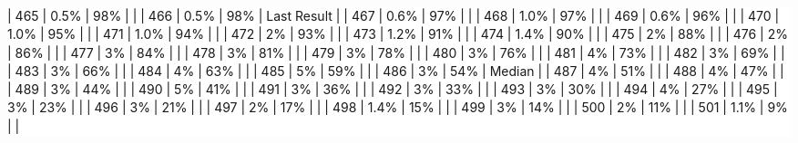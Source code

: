 | 465 | 0.5% | 98% |  |
| 466 | 0.5% | 98% | Last Result |
| 467 | 0.6% | 97% |  |
| 468 | 1.0% | 97% |  |
| 469 | 0.6% | 96% |  |
| 470 | 1.0% | 95% |  |
| 471 | 1.0% | 94% |  |
| 472 | 2% | 93% |  |
| 473 | 1.2% | 91% |  |
| 474 | 1.4% | 90% |  |
| 475 | 2% | 88% |  |
| 476 | 2% | 86% |  |
| 477 | 3% | 84% |  |
| 478 | 3% | 81% |  |
| 479 | 3% | 78% |  |
| 480 | 3% | 76% |  |
| 481 | 4% | 73% |  |
| 482 | 3% | 69% |  |
| 483 | 3% | 66% |  |
| 484 | 4% | 63% |  |
| 485 | 5% | 59% |  |
| 486 | 3% | 54% | Median |
| 487 | 4% | 51% |  |
| 488 | 4% | 47% |  |
| 489 | 3% | 44% |  |
| 490 | 5% | 41% |  |
| 491 | 3% | 36% |  |
| 492 | 3% | 33% |  |
| 493 | 3% | 30% |  |
| 494 | 4% | 27% |  |
| 495 | 3% | 23% |  |
| 496 | 3% | 21% |  |
| 497 | 2% | 17% |  |
| 498 | 1.4% | 15% |  |
| 499 | 3% | 14% |  |
| 500 | 2% | 11% |  |
| 501 | 1.1% | 9% |  |